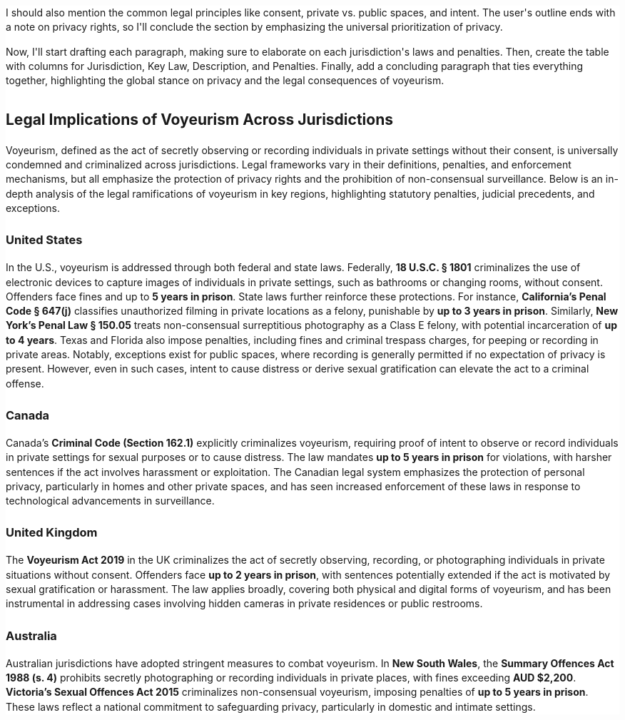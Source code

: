 I should also mention the common legal principles like consent, private vs. public spaces, and intent. The user's outline ends with a note on privacy rights, so I'll conclude the section by emphasizing the universal prioritization of privacy.

Now, I'll start drafting each paragraph, making sure to elaborate on each jurisdiction's laws and penalties. Then, create the table with columns for Jurisdiction, Key Law, Description, and Penalties. Finally, add a concluding paragraph that ties everything together, highlighting the global stance on privacy and the legal consequences of voyeurism.
</think>

## Legal Implications of Voyeurism Across Jurisdictions

Voyeurism, defined as the act of secretly observing or recording individuals in private settings without their consent, is universally condemned and criminalized across jurisdictions. Legal frameworks vary in their definitions, penalties, and enforcement mechanisms, but all emphasize the protection of privacy rights and the prohibition of non-consensual surveillance. Below is an in-depth analysis of the legal ramifications of voyeurism in key regions, highlighting statutory penalties, judicial precedents, and exceptions.

### **United States**  
In the U.S., voyeurism is addressed through both federal and state laws. Federally, **18 U.S.C. § 1801** criminalizes the use of electronic devices to capture images of individuals in private settings, such as bathrooms or changing rooms, without consent. Offenders face fines and up to **5 years in prison**. State laws further reinforce these protections. For instance, **California’s Penal Code § 647(j)** classifies unauthorized filming in private locations as a felony, punishable by **up to 3 years in prison**. Similarly, **New York’s Penal Law § 150.05** treats non-consensual surreptitious photography as a Class E felony, with potential incarceration of **up to 4 years**. Texas and Florida also impose penalties, including fines and criminal trespass charges, for peeping or recording in private areas. Notably, exceptions exist for public spaces, where recording is generally permitted if no expectation of privacy is present. However, even in such cases, intent to cause distress or derive sexual gratification can elevate the act to a criminal offense.

### **Canada**  
Canada’s **Criminal Code (Section 162.1)** explicitly criminalizes voyeurism, requiring proof of intent to observe or record individuals in private settings for sexual purposes or to cause distress. The law mandates **up to 5 years in prison** for violations, with harsher sentences if the act involves harassment or exploitation. The Canadian legal system emphasizes the protection of personal privacy, particularly in homes and other private spaces, and has seen increased enforcement of these laws in response to technological advancements in surveillance.

### **United Kingdom**  
The **Voyeurism Act 2019** in the UK criminalizes the act of secretly observing, recording, or photographing individuals in private situations without consent. Offenders face **up to 2 years in prison**, with sentences potentially extended if the act is motivated by sexual gratification or harassment. The law applies broadly, covering both physical and digital forms of voyeurism, and has been instrumental in addressing cases involving hidden cameras in private residences or public restrooms.

### **Australia**  
Australian jurisdictions have adopted stringent measures to combat voyeurism. In **New South Wales**, the **Summary Offences Act 1988 (s. 4)** prohibits secretly photographing or recording individuals in private places, with fines exceeding **AUD $2,200**. **Victoria’s Sexual Offences Act 2015** criminalizes non-consensual voyeurism, imposing penalties of **up to 5 years in prison**. These laws reflect a national commitment to safeguarding privacy, particularly in domestic and intimate settings.
